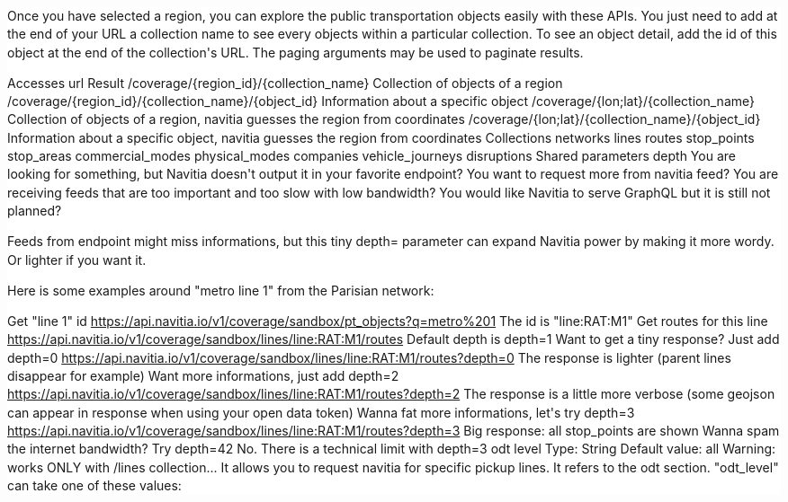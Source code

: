 Once you have selected a region, you can explore the public transportation objects easily with these APIs. You just need to add at the end of your URL a collection name to see every objects within a particular collection. To see an object detail, add the id of this object at the end of the collection's URL. The paging arguments may be used to paginate results.

Accesses
url	Result
/coverage/{region_id}/{collection_name}	Collection of objects of a region
/coverage/{region_id}/{collection_name}/{object_id}	Information about a specific object
/coverage/{lon;lat}/{collection_name}	Collection of objects of a region, navitia guesses the region from coordinates
/coverage/{lon;lat}/{collection_name}/{object_id}	Information about a specific object, navitia guesses the region from coordinates
Collections
networks
lines
routes
stop_points
stop_areas
commercial_modes
physical_modes
companies
vehicle_journeys
disruptions
Shared parameters
depth
You are looking for something, but Navitia doesn't output it in your favorite endpoint?
You want to request more from navitia feed?
You are receiving feeds that are too important and too slow with low bandwidth?
You would like Navitia to serve GraphQL but it is still not planned?

Feeds from endpoint might miss informations, but this tiny depth= parameter can expand Navitia power by making it more wordy. Or lighter if you want it.

Here is some examples around "metro line 1" from the Parisian network:

Get "line 1" id
https://api.navitia.io/v1/coverage/sandbox/pt_objects?q=metro%201 The id is "line:RAT:M1"
Get routes for this line
https://api.navitia.io/v1/coverage/sandbox/lines/line:RAT:M1/routes Default depth is depth=1
Want to get a tiny response? Just add depth=0
https://api.navitia.io/v1/coverage/sandbox/lines/line:RAT:M1/routes?depth=0 The response is lighter (parent lines disappear for example)
Want more informations, just add depth=2
https://api.navitia.io/v1/coverage/sandbox/lines/line:RAT:M1/routes?depth=2 The response is a little more verbose (some geojson can appear in response when using your open data token)
Wanna fat more informations, let's try depth=3
https://api.navitia.io/v1/coverage/sandbox/lines/line:RAT:M1/routes?depth=3 Big response: all stop_points are shown
Wanna spam the internet bandwidth? Try depth=42
No. There is a technical limit with depth=3
odt level
Type: String
Default value: all
Warning: works ONLY with /lines collection...
It allows you to request navitia for specific pickup lines. It refers to the odt section. "odt_level" can take one of these values:
